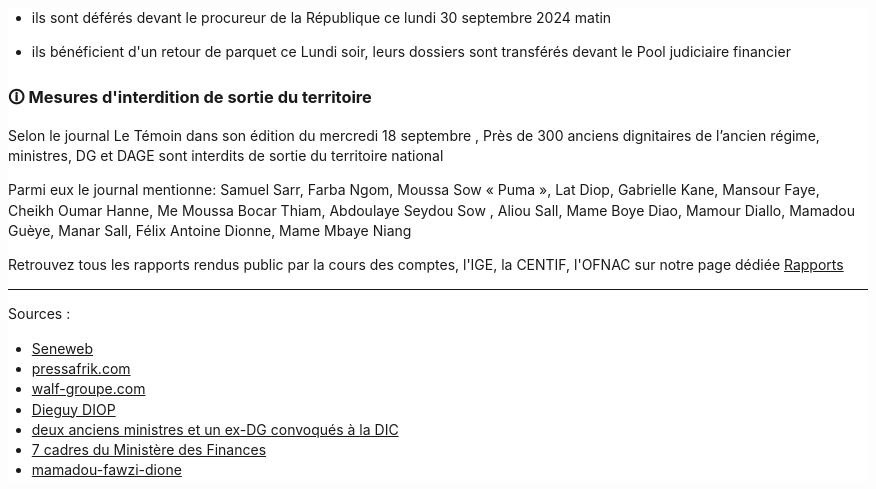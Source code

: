 - ils sont déférés devant le procureur de la République ce lundi 30 septembre 2024 matin

- ils bénéficient d'un retour de parquet ce Lundi soir, leurs dossiers sont transférés devant le Pool judiciaire financier

### 🛈 Mesures d'interdition de sortie du territoire

Selon le journal Le Témoin dans son édition du mercredi 18 septembre , Près de 300 anciens dignitaires de l’ancien régime, ministres, DG et DAGE sont interdits de sortie du territoire national

Parmi eux le journal mentionne: Samuel Sarr, Farba Ngom, Moussa Sow « Puma », Lat Diop, Gabrielle Kane, Mansour Faye, Cheikh Oumar Hanne, Me Moussa Bocar Thiam, Abdoulaye Seydou Sow , Aliou Sall, Mame Boye Diao, Mamour Diallo, Mamadou Guèye, Manar Sall, Félix Antoine Dionne, Mame Mbaye Niang

Retrouvez tous les rapports rendus public par la cours des comptes, l'IGE, la CENTIF, l'OFNAC sur notre page dédiée [Rapports](/rapport-senegal)

---

Sources :

- [Seneweb](https://www.seneweb.com/news/Justice/reddition-des-comptes-cinq-dossiers-tran_n_450949.html)
- [pressafrik.com](https://www.pressafrik.com/Reddition-des-comptes-les-premiers-ordres-de-poursuites-lances-un-homme-d-affaires-auditionne-ce-vendredi_a278552.html)
- [walf-groupe.com](https://walf-groupe.com/blog/2024/09/18/pres-de-300-ministres-dg-et-dage-interdits-de-sortie-du-territoire-national-media/?utm_source=ReviveOldPost&utm_medium=social&utm_campaign=ReviveOldPost)
- <a href="https://www.seneweb.com/news/Societe/dic-dieguy-diop-fall-activement-recherch_n_451876.html" target="_blank">Dieguy DIOP</a>
- <a href="https://walf-groupe.com/blog/2024/09/27/apres-le-mandat-de-depot-contre-lat-diop-deux-anciens-ministres-et-un-ex-dg-convoques-a-la-dic" target="_blank">deux anciens ministres et un ex-DG convoqués à la DIC</a>
- <a href="https://www.seneplus.com/economie/7-cadres-du-ministere-des-finances-au-gnouf" target="_blank">7 cadres du Ministère des Finances</a>
- <a href="https://www.seneweb.com/news/Societe/mamadou-fawzi-dione-ex-daf-du-ministere-_n_451449.html" target="_blank">mamadou-fawzi-dione</a>

